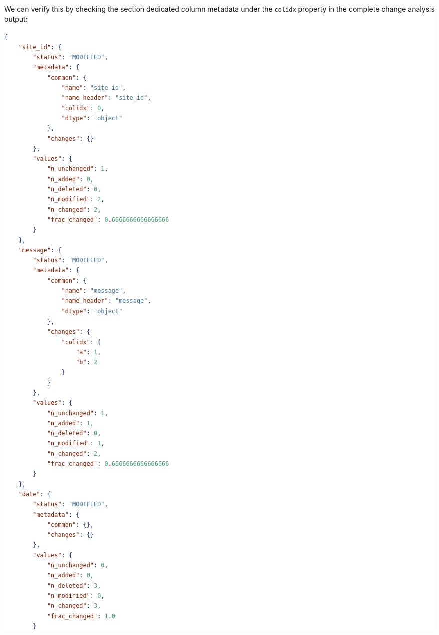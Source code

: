 

We can verify this by checking the section dedicated column metadata under the `colidx` property in the complete change analysis output:


```json
{
    "site_id": {
        "status": "MODIFIED",
        "metadata": {
            "common": {
                "name": "site_id",
                "name_header": "site_id",
                "colidx": 0,
                "dtype": "object"
            },
            "changes": {}
        },
        "values": {
            "n_unchanged": 1,
            "n_added": 0,
            "n_deleted": 0,
            "n_modified": 2,
            "n_changed": 2,
            "frac_changed": 0.6666666666666666
        }
    },
    "message": {
        "status": "MODIFIED",
        "metadata": {
            "common": {
                "name": "message",
                "name_header": "message",
                "dtype": "object"
            },
            "changes": {
                "colidx": {
                    "a": 1,
                    "b": 2
                }
            }
        },
        "values": {
            "n_unchanged": 1,
            "n_added": 1,
            "n_deleted": 0,
            "n_modified": 1,
            "n_changed": 2,
            "frac_changed": 0.6666666666666666
        }
    },
    "date": {
        "status": "MODIFIED",
        "metadata": {
            "common": {},
            "changes": {}
        },
        "values": {
            "n_unchanged": 0,
            "n_added": 0,
            "n_deleted": 3,
            "n_modified": 0,
            "n_changed": 3,
            "frac_changed": 1.0
        }
```